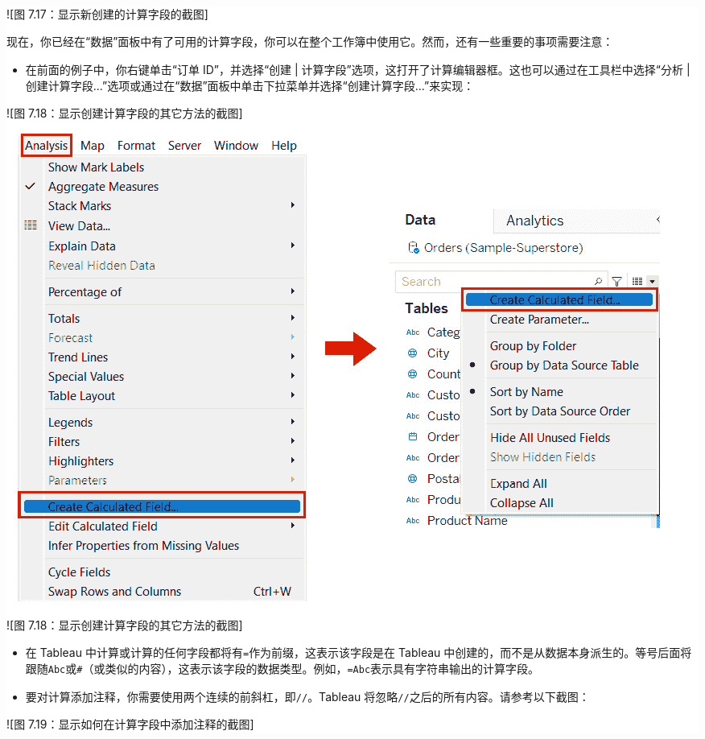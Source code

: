![图 7.17：显示新创建的计算字段的截图]

现在，你已经在“数据”面板中有了可用的计算字段，你可以在整个工作簿中使用它。然而，还有一些重要的事项需要注意：

+   在前面的例子中，你右键单击“订单 ID”，并选择“创建 | 计算字段”选项，这打开了计算编辑器框。这也可以通过在工具栏中选择“分析 | 创建计算字段...”选项或通过在“数据”面板中单击下拉菜单并选择“创建计算字段...”来实现：

![图 7.18：显示创建计算字段的其它方法的截图]

![img/B16342_07_18.jpg](img/B16342_07_18.jpg)

![图 7.18：显示创建计算字段的其它方法的截图]

+   在 Tableau 中计算或计算的任何字段都将有`=`作为前缀，这表示该字段是在 Tableau 中创建的，而不是从数据本身派生的。等号后面将跟随`Abc`或`#`（或类似的内容），这表示该字段的数据类型。例如，`=Abc`表示具有字符串输出的计算字段。

+   要对计算添加注释，你需要使用两个连续的前斜杠，即`//`。Tableau 将忽略`//`之后的所有内容。请参考以下截图：

![图 7.19：显示如何在计算字段中添加注释的截图]
